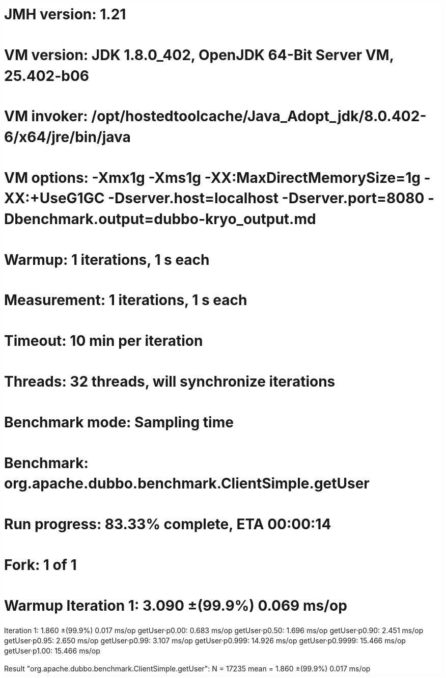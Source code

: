 # JMH version: 1.21
# VM version: JDK 1.8.0_402, OpenJDK 64-Bit Server VM, 25.402-b06
# VM invoker: /opt/hostedtoolcache/Java_Adopt_jdk/8.0.402-6/x64/jre/bin/java
# VM options: -Xmx1g -Xms1g -XX:MaxDirectMemorySize=1g -XX:+UseG1GC -Dserver.host=localhost -Dserver.port=8080 -Dbenchmark.output=dubbo-kryo_output.md
# Warmup: 1 iterations, 1 s each
# Measurement: 1 iterations, 1 s each
# Timeout: 10 min per iteration
# Threads: 32 threads, will synchronize iterations
# Benchmark mode: Sampling time
# Benchmark: org.apache.dubbo.benchmark.ClientSimple.getUser

# Run progress: 83.33% complete, ETA 00:00:14
# Fork: 1 of 1
# Warmup Iteration   1: 3.090 ±(99.9%) 0.069 ms/op
Iteration   1: 1.860 ±(99.9%) 0.017 ms/op
                 getUser·p0.00:   0.683 ms/op
                 getUser·p0.50:   1.696 ms/op
                 getUser·p0.90:   2.451 ms/op
                 getUser·p0.95:   2.650 ms/op
                 getUser·p0.99:   3.107 ms/op
                 getUser·p0.999:  14.926 ms/op
                 getUser·p0.9999: 15.466 ms/op
                 getUser·p1.00:   15.466 ms/op



Result "org.apache.dubbo.benchmark.ClientSimple.getUser":
  N = 17235
  mean =      1.860 ±(99.9%) 0.017 ms/op
